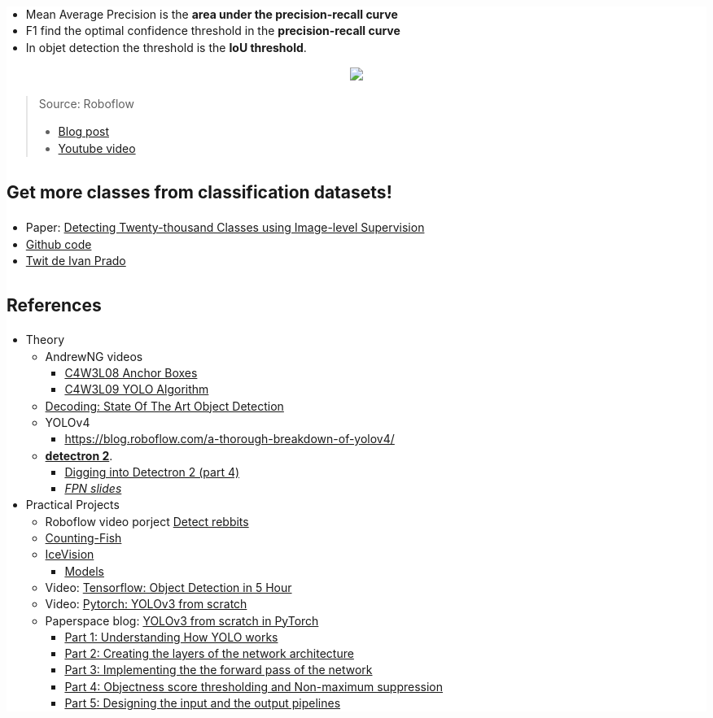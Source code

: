 - Mean Average Precision is the **area under the precision-recall curve**
- F1 find the optimal confidence threshold in the **precision-recall curve**
- In objet detection the threshold is the **IoU threshold**.

<p align="center"><img width="50%" src="img/mAP.png" /></p>

> Source: Roboflow
> - [Blog post](https://blog.roboflow.com/mean-average-precision)
> - [Youtube video](https://www.youtube.com/watch?v=oqXDdxF_Wuw)


## Get more classes from classification datasets!

- Paper: [Detecting Twenty-thousand Classes using Image-level Supervision](https://arxiv.org/abs/2201.02605)
- [Github code](https://github.com/facebookresearch/Detic)
- [Twit de Ivan Prado](https://twitter.com/ivanprado/status/1480898468394713088)

## References

- Theory
  - AndrewNG videos
    - [C4W3L08 Anchor Boxes](https://www.youtube.com/watch?v=RTlwl2bv0Tg&t=4s)
    - [C4W3L09 YOLO Algorithm](https://www.youtube.com/watch?v=9s_FpMpdYW8)
  - [Decoding: State Of The Art Object Detection](https://towardsdatascience.com/decoding-state-of-the-art-object-detection-99f79d97b75d?gi=96374331d71c)
  - YOLOv4
    - https://blog.roboflow.com/a-thorough-breakdown-of-yolov4/
  - [**detectron 2**](https://ai.facebook.com/blog/-detectron2-a-pytorch-based-modular-object-detection-library-).
    - [Digging into Detectron 2 (part 4)](https://medium.com/@hirotoschwert/digging-into-detectron-2-part-4-3d1436f91266)
    - [*FPN slides*](http://presentations.cocodataset.org/COCO17-Stuff-FAIR.pdf)
- Practical Projects
  - Roboflow video porject [Detect rebbits](https://www.youtube.com/watch?v=oPvqKgq3ppc)
  - [Counting-Fish](https://github.com/jshaffer94247/Counting-Fish)
  - [IceVision](https://airctic.com)
    - [Models](https://airctic.com/0.8.1/models)
  - Video: [Tensorflow: Object Detection in 5 Hour](https://www.youtube.com/watch?v=yqkISICHH-U)
  - Video: [Pytorch: YOLOv3 from scratch](https://www.youtube.com/watch?v=Grir6TZbc1M)
  - Paperspace blog: [YOLOv3 from scratch in PyTorch](https://blog.paperspace.com/tag/series-yolo)
    - [Part 1: Understanding How YOLO works](https://blog.paperspace.com/how-to-implement-a-yolo-object-detector-in-pytorch)
    - [Part 2: Creating the layers of the network architecture](https://blog.paperspace.com/how-to-implement-a-yolo-v3-object-detector-from-scratch-in-pytorch-part-2)
    - [Part 3: Implementing the the forward pass of the network](https://blog.paperspace.com/how-to-implement-a-yolo-v3-object-detector-from-scratch-in-pytorch-part-3)
    - [Part 4: Objectness score thresholding and Non-maximum suppression](https://blog.paperspace.com/how-to-implement-a-yolo-v3-object-detector-from-scratch-in-pytorch-part-4)
    - [Part 5: Designing the input and the output pipelines](https://blog.paperspace.com/how-to-implement-a-yolo-v3-object-detector-from-scratch-in-pytorch-part-5)

